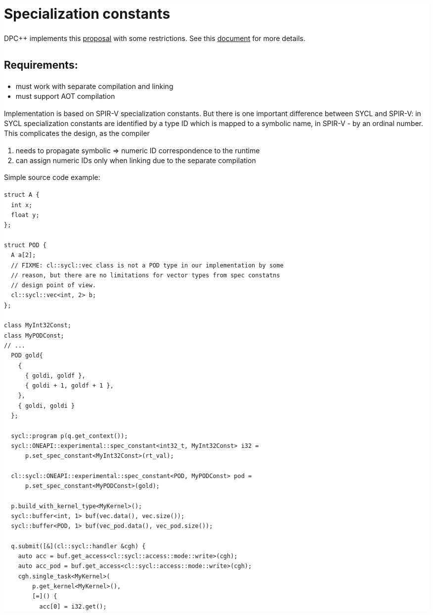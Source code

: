 # Specialization constants

DPC++ implements this [proposal](https://github.com/codeplaysoftware/standards-proposals/blob/master/spec-constant/index.md)
with some restrictions. See this [document](https://github.com/intel/llvm/blob/sycl/sycl/doc/extensions/SpecConstants/README.md) for more details.

## Requirements:

- must work with separate compilation and linking
- must support AOT compilation

Implementation is based on SPIR-V specialization constants. But there is one
important difference between SYCL and SPIR-V: in SYCL specialization constants
are identified by a type ID which is mapped to a symbolic name, in SPIR-V - by
an ordinal number. This complicates the design, as the compiler
1) needs to propagate symbolic =\> numeric ID correspondence to the runtime
2) can assign numeric IDs only when linking due to the separate compilation

Simple source code example:

```
struct A {
  int x;
  float y;
};

struct POD {
  A a[2];
  // FIXME: cl::sycl::vec class is not a POD type in our implementation by some
  // reason, but there are no limitations for vector types from spec constatns
  // design point of view.
  cl::sycl::vec<int, 2> b;
};

class MyInt32Const;
class MyPODConst;
// ...
  POD gold{
    {
      { goldi, goldf },
      { goldi + 1, goldf + 1 },
    },
    { goldi, goldi }
  };

  sycl::program p(q.get_context());
  sycl::ONEAPI::experimental::spec_constant<int32_t, MyInt32Const> i32 =
      p.set_spec_constant<MyInt32Const>(rt_val);

  cl::sycl::ONEAPI::experimental::spec_constant<POD, MyPODConst> pod =
      p.set_spec_constant<MyPODConst>(gold);

  p.build_with_kernel_type<MyKernel>();
  sycl::buffer<int, 1> buf(vec.data(), vec.size());
  sycl::buffer<POD, 1> buf(vec_pod.data(), vec_pod.size());

  q.submit([&](cl::sycl::handler &cgh) {
    auto acc = buf.get_access<cl::sycl::access::mode::write>(cgh);
    auto acc_pod = buf.get_access<cl::sycl::access::mode::write>(cgh);
    cgh.single_task<MyKernel>(
        p.get_kernel<MyKernel>(),
        [=]() {
          acc[0] = i32.get();
```